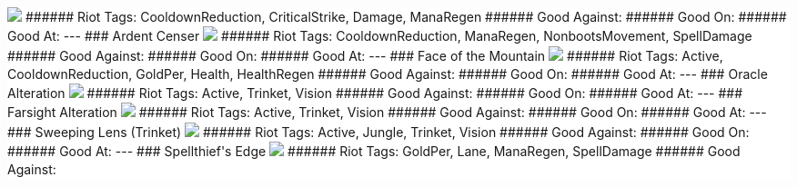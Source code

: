 <img src='http://ddragon.leagueoflegends.com/cdn/6.14.1/img/item/3508.png' width='48'>
###### Riot Tags: CooldownReduction, CriticalStrike, Damage, ManaRegen
###### Good Against: 
###### Good On: 
###### Good At: 
---
### Ardent Censer
<img src='http://ddragon.leagueoflegends.com/cdn/6.14.1/img/item/3504.png' width='48'>
###### Riot Tags: CooldownReduction, ManaRegen, NonbootsMovement, SpellDamage
###### Good Against: 
###### Good On: 
###### Good At: 
---
### Face of the Mountain
<img src='http://ddragon.leagueoflegends.com/cdn/6.14.1/img/item/3401.png' width='48'>
###### Riot Tags: Active, CooldownReduction, GoldPer, Health, HealthRegen
###### Good Against: 
###### Good On: 
###### Good At: 
---
### Oracle Alteration
<img src='http://ddragon.leagueoflegends.com/cdn/6.14.1/img/item/3364.png' width='48'>
###### Riot Tags: Active, Trinket, Vision
###### Good Against: 
###### Good On: 
###### Good At: 
---
### Farsight Alteration
<img src='http://ddragon.leagueoflegends.com/cdn/6.14.1/img/item/3363.png' width='48'>
###### Riot Tags: Active, Trinket, Vision
###### Good Against: 
###### Good On: 
###### Good At: 
---
### Sweeping Lens (Trinket)
<img src='http://ddragon.leagueoflegends.com/cdn/6.14.1/img/item/3341.png' width='48'>
###### Riot Tags: Active, Jungle, Trinket, Vision
###### Good Against: 
###### Good On: 
###### Good At: 
---
### Spellthief's Edge
<img src='http://ddragon.leagueoflegends.com/cdn/6.14.1/img/item/3303.png' width='48'>
###### Riot Tags: GoldPer, Lane, ManaRegen, SpellDamage
###### Good Against: 